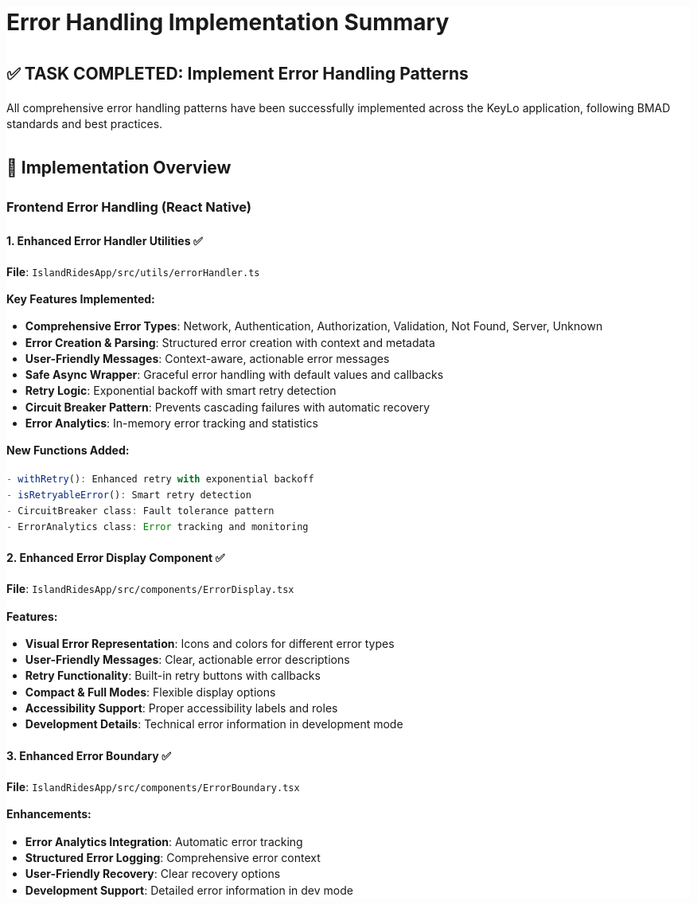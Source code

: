 # Error Handling Implementation Summary

## ✅ **TASK COMPLETED: Implement Error Handling Patterns**

All comprehensive error handling patterns have been successfully implemented across the KeyLo application, following BMAD standards and best practices.

## 🎯 **Implementation Overview**

### **Frontend Error Handling (React Native)**

#### **1. Enhanced Error Handler Utilities** ✅
**File**: `IslandRidesApp/src/utils/errorHandler.ts`

**Key Features Implemented:**
- **Comprehensive Error Types**: Network, Authentication, Authorization, Validation, Not Found, Server, Unknown
- **Error Creation & Parsing**: Structured error creation with context and metadata
- **User-Friendly Messages**: Context-aware, actionable error messages
- **Safe Async Wrapper**: Graceful error handling with default values and callbacks
- **Retry Logic**: Exponential backoff with smart retry detection
- **Circuit Breaker Pattern**: Prevents cascading failures with automatic recovery
- **Error Analytics**: In-memory error tracking and statistics

**New Functions Added:**
```typescript
- withRetry(): Enhanced retry with exponential backoff
- isRetryableError(): Smart retry detection
- CircuitBreaker class: Fault tolerance pattern
- ErrorAnalytics class: Error tracking and monitoring
```

#### **2. Enhanced Error Display Component** ✅
**File**: `IslandRidesApp/src/components/ErrorDisplay.tsx`

**Features:**
- **Visual Error Representation**: Icons and colors for different error types
- **User-Friendly Messages**: Clear, actionable error descriptions
- **Retry Functionality**: Built-in retry buttons with callbacks
- **Compact & Full Modes**: Flexible display options
- **Accessibility Support**: Proper accessibility labels and roles
- **Development Details**: Technical error information in development mode

#### **3. Enhanced Error Boundary** ✅
**File**: `IslandRidesApp/src/components/ErrorBoundary.tsx`

**Enhancements:**
- **Error Analytics Integration**: Automatic error tracking
- **Structured Error Logging**: Comprehensive error context
- **User-Friendly Recovery**: Clear recovery options
- **Development Support**: Detailed error information in dev mode
